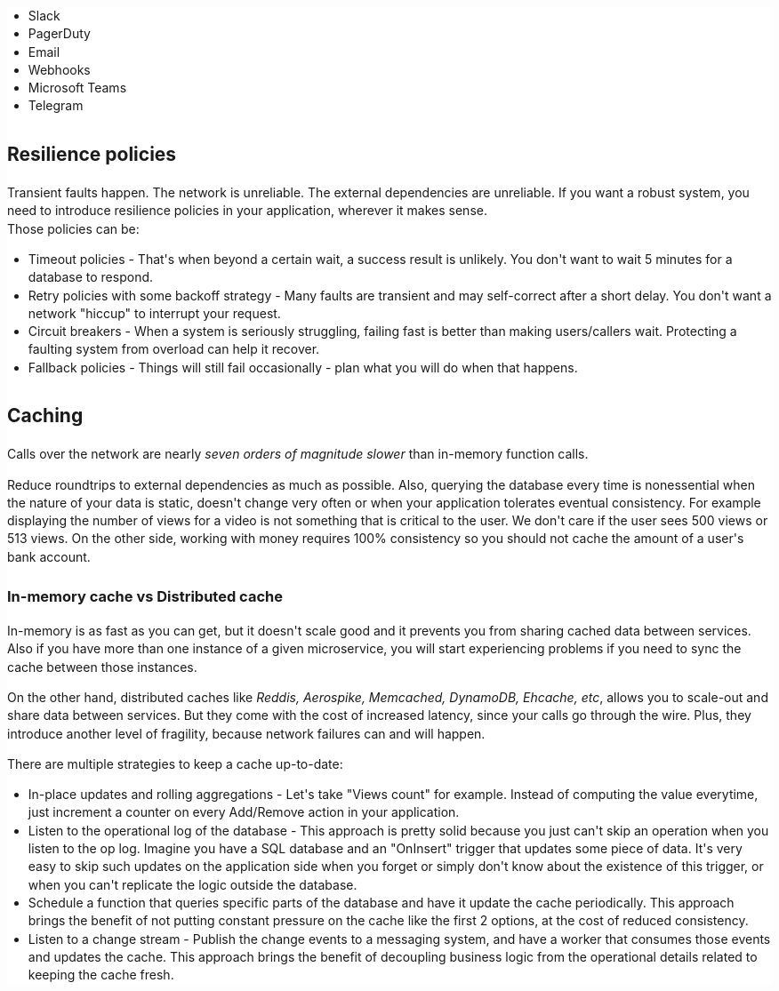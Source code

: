 - Slack
- PagerDuty
- Email
- Webhooks
- Microsoft Teams
- Telegram

## Resilience policies

Transient faults happen. The network is unreliable. The external dependencies are unreliable. If you want a robust system, you need to introduce resilience policies in your application, wherever it makes sense.  
Those policies can be:

- Timeout policies - That's when beyond a certain wait, a success result is unlikely. You don't want to wait 5 minutes for a database to respond.
- Retry policies with some backoff strategy - Many faults are transient and may self-correct after a short delay. You don't want a network "hiccup" to interrupt your request.
- Circuit breakers - When a system is seriously struggling, failing fast is better than making users/callers wait. Protecting a faulting system from overload can help it recover.
- Fallback policies - Things will still fail occasionally - plan what you will do when that happens.

## Caching

Calls over the network are nearly *seven orders of magnitude slower* than in-memory function calls.  

Reduce roundtrips to external dependencies as much as possible. Also, querying the database every time is nonessential when the nature of your data is static, doesn't change very often or when your application tolerates eventual consistency. For example displaying the number of views for a video is not something that is critical to the user. We don't care if the user sees 500 views or 513 views. On the other side, working with money requires 100% consistency so you should not cache the amount of a user's bank account.  

### In-memory cache vs Distributed cache

In-memory is as fast as you can get, but it doesn't scale good and it prevents you from sharing cached data between services. Also if you have more than one instance of a given microservice, you will start experiencing problems if you need to sync the cache between those instances.  

On the other hand, distributed caches like *Reddis, Aerospike, Memcached, DynamoDB, Ehcache, etc*, allows you to scale-out and share data between services. But they come with the cost of increased latency, since your calls go through the wire. Plus, they introduce another level of fragility, because network failures can and will happen.

There are multiple strategies to keep a cache up-to-date:  

- In-place updates and rolling aggregations - Let's take "Views count" for example. Instead of computing the value everytime, just increment a counter on every Add/Remove action in your application.
- Listen to the operational log of the database - This approach is pretty solid because you just can't skip an operation when you listen to the op log. Imagine you have a SQL database and an "OnInsert" trigger that updates some piece of data. It's very easy to skip such updates on the application side when you forget or simply don't know about the existence of this trigger, or when you can't replicate the logic outside the database.
- Schedule a function that queries specific parts of the database and have it update the cache periodically. This approach brings the benefit of not putting constant pressure on the cache like the first 2 options, at the cost of reduced consistency.
- Listen to a change stream - Publish the change events to a messaging system, and have a worker that consumes those events and updates the cache. This approach brings the benefit of decoupling business logic from the operational details related to keeping the cache fresh.  
